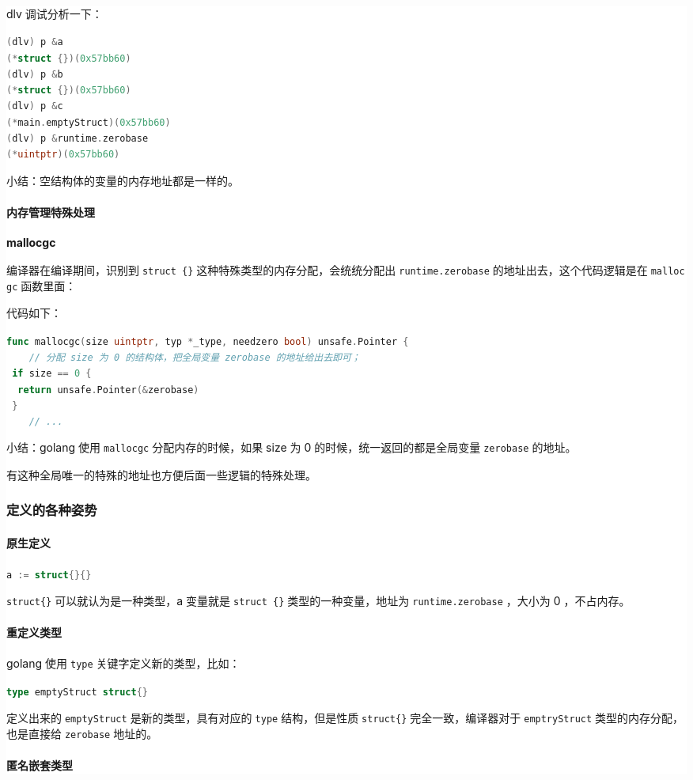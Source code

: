 dlv 调试分析一下：

```go
(dlv) p &a
(*struct {})(0x57bb60)
(dlv) p &b
(*struct {})(0x57bb60)
(dlv) p &c
(*main.emptyStruct)(0x57bb60)
(dlv) p &runtime.zerobase
(*uintptr)(0x57bb60)
```

小结：空结构体的变量的内存地址都是一样的。

#### 内存管理特殊处理

**mallocgc**

编译器在编译期间，识别到 `struct {}` 这种特殊类型的内存分配，会统统分配出 `runtime.zerobase` 的地址出去，这个代码逻辑是在 `mallocgc` 函数里面：

代码如下：

```go
func mallocgc(size uintptr, typ *_type, needzero bool) unsafe.Pointer {
    // 分配 size 为 0 的结构体，把全局变量 zerobase 的地址给出去即可；
 if size == 0 {
  return unsafe.Pointer(&zerobase)
 }
    // ... 
```

小结：golang 使用 `mallocgc` 分配内存的时候，如果 size 为 0 的时候，统一返回的都是全局变量 `zerobase` 的地址。

有这种全局唯一的特殊的地址也方便后面一些逻辑的特殊处理。

### 定义的各种姿势

#### 原生定义

```go
a := struct{}{}
```

`struct{}` 可以就认为是一种类型，a 变量就是 `struct {}` 类型的一种变量，地址为 `runtime.zerobase` ，大小为 0 ，不占内存。

#### 重定义类型

golang 使用 `type` 关键字定义新的类型，比如：

```go
type emptyStruct struct{}
```

定义出来的 `emptyStruct` 是新的类型，具有对应的 `type` 结构，但是性质 `struct{}` 完全一致，编译器对于 `emptryStruct` 类型的内存分配，也是直接给 `zerobase` 地址的。

#### 匿名嵌套类型
